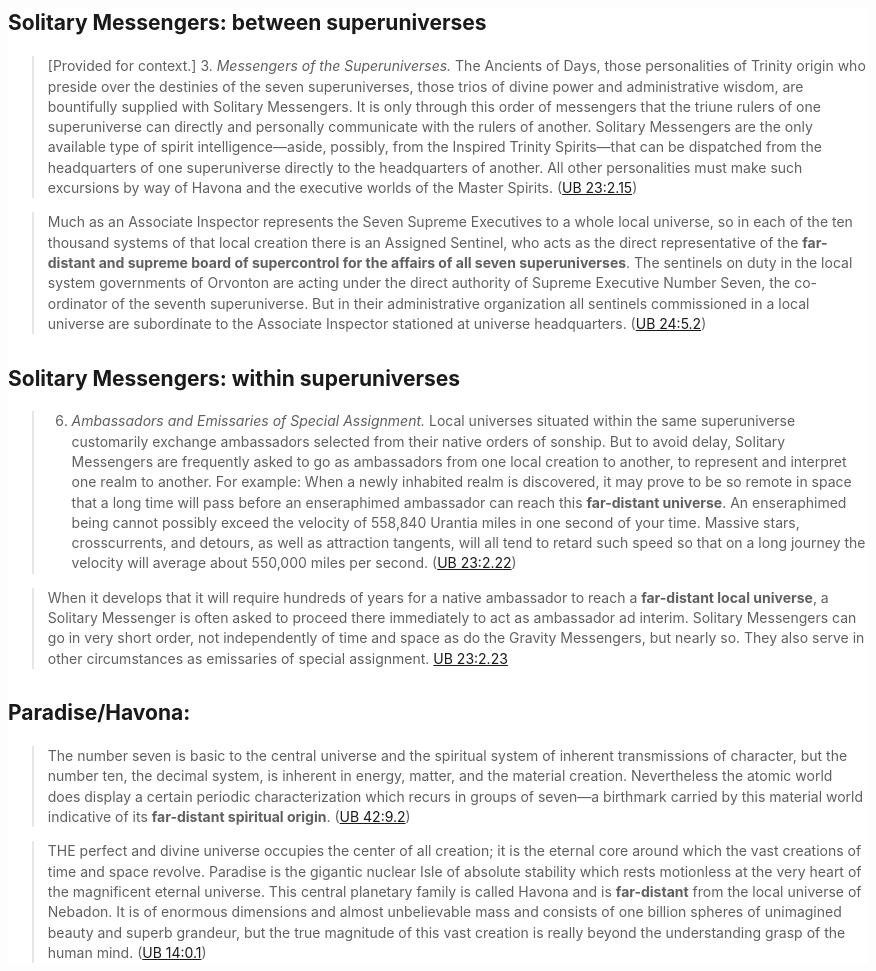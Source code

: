 ## Solitary Messengers: between superuniverses

> \[Provided for context.\] 3. _Messengers of the Superuniverses._ The Ancients of Days, those personalities of Trinity origin who preside over the destinies of the seven superuniverses, those trios of divine power and administrative wisdom, are bountifully supplied with Solitary Messengers. It is only through this order of messengers that the triune rulers of one superuniverse can directly and personally communicate with the rulers of another. Solitary Messengers are the only available type of spirit intelligence—aside, possibly, from the Inspired Trinity Spirits—that can be dispatched from the headquarters of one superuniverse directly to the headquarters of another. All other personalities must make such excursions by way of Havona and the executive worlds of the Master Spirits. ([UB 23:2.15](/en/The_Urantia_Book/23#p2_15))

> Much as an Associate Inspector represents the Seven Supreme Executives to a whole local universe, so in each of the ten thousand systems of that local creation there is an Assigned Sentinel, who acts as the direct representative of the **far-distant and supreme board of supercontrol for the affairs of all seven superuniverses**. The sentinels on duty in the local system governments of Orvonton are acting under the direct authority of Supreme Executive Number Seven, the co-ordinator of the seventh superuniverse. But in their administrative organization all sentinels commissioned in a local universe are subordinate to the Associate Inspector stationed at universe headquarters. ([UB 24:5.2](/en/The_Urantia_Book/24#p5_2))

## Solitary Messengers: within superuniverses

> 6. _Ambassadors and Emissaries of Special Assignment._ Local universes situated within the same superuniverse customarily exchange ambassadors selected from their native orders of sonship. But to avoid delay, Solitary Messengers are frequently asked to go as ambassadors from one local creation to another, to represent and interpret one realm to another. For example: When a newly inhabited realm is discovered, it may prove to be so remote in space that a long time will pass before an enseraphimed ambassador can reach this **far-distant universe**. An enseraphimed being cannot possibly exceed the velocity of 558,840 Urantia miles in one second of your time. Massive stars, crosscurrents, and detours, as well as attraction tangents, will all tend to retard such speed so that on a long journey the velocity will average about 550,000 miles per second. ([UB 23:2.22](/en/The_Urantia_Book/23#p2_22))

> When it develops that it will require hundreds of years for a native ambassador to reach a **far-distant local universe**, a Solitary Messenger is often asked to proceed there immediately to act as ambassador ad interim. Solitary Messengers can go in very short order, not independently of time and space as do the Gravity Messengers, but nearly so. They also serve in other circumstances as emissaries of special assignment. [UB 23:2.23](/en/The_Urantia_Book/23#p2_23)

## Paradise/Havona:

> The number seven is basic to the central universe and the spiritual system of inherent transmissions of character, but the number ten, the decimal system, is inherent in energy, matter, and the material creation. Nevertheless the atomic world does display a certain periodic characterization which recurs in groups of seven—a birthmark carried by this material world indicative of its **far-distant spiritual origin**. ([UB 42:9.2](/en/The_Urantia_Book/42#p9_2))

> THE perfect and divine universe occupies the center of all creation; it is the eternal core around which the vast creations of time and space revolve. Paradise is the gigantic nuclear Isle of absolute stability which rests motionless at the very heart of the magnificent eternal universe. This central planetary family is called Havona and is **far-distant** from the local universe of Nebadon. It is of enormous dimensions and almost unbelievable mass and consists of one billion spheres of unimagined beauty and superb grandeur, but the true magnitude of this vast creation is really beyond the understanding grasp of the human mind. ([UB 14:0.1](/en/The_Urantia_Book/14#p0_1))

